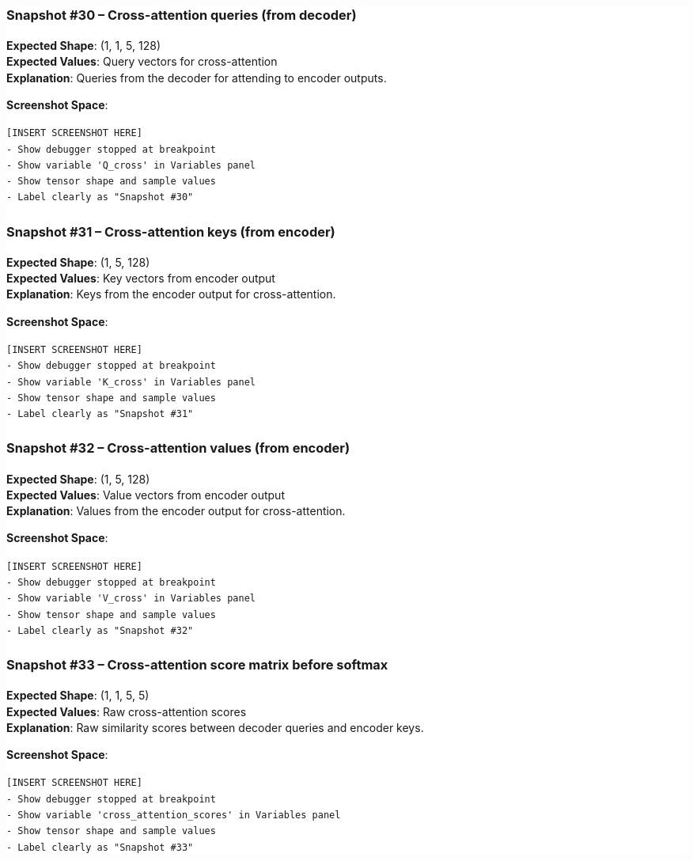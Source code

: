 ### Snapshot #30 – Cross-attention queries (from decoder)
**Expected Shape**: (1, 1, 5, 128)  
**Expected Values**: Query vectors for cross-attention  
**Explanation**: Queries from the decoder for attending to encoder outputs.

**Screenshot Space**:
```
[INSERT SCREENSHOT HERE]
- Show debugger stopped at breakpoint
- Show variable 'Q_cross' in Variables panel
- Show tensor shape and sample values
- Label clearly as "Snapshot #30"
```

### Snapshot #31 – Cross-attention keys (from encoder)
**Expected Shape**: (1, 5, 128)  
**Expected Values**: Key vectors from encoder output  
**Explanation**: Keys from the encoder output for cross-attention.

**Screenshot Space**:
```
[INSERT SCREENSHOT HERE]
- Show debugger stopped at breakpoint
- Show variable 'K_cross' in Variables panel
- Show tensor shape and sample values
- Label clearly as "Snapshot #31"
```

### Snapshot #32 – Cross-attention values (from encoder)
**Expected Shape**: (1, 5, 128)  
**Expected Values**: Value vectors from encoder output  
**Explanation**: Values from the encoder output for cross-attention.

**Screenshot Space**:
```
[INSERT SCREENSHOT HERE]
- Show debugger stopped at breakpoint
- Show variable 'V_cross' in Variables panel
- Show tensor shape and sample values
- Label clearly as "Snapshot #32"
```

### Snapshot #33 – Cross-attention score matrix before softmax
**Expected Shape**: (1, 1, 5, 5)  
**Expected Values**: Raw cross-attention scores  
**Explanation**: Raw similarity scores between decoder queries and encoder keys.

**Screenshot Space**:
```
[INSERT SCREENSHOT HERE]
- Show debugger stopped at breakpoint
- Show variable 'cross_attention_scores' in Variables panel
- Show tensor shape and sample values
- Label clearly as "Snapshot #33"
```
